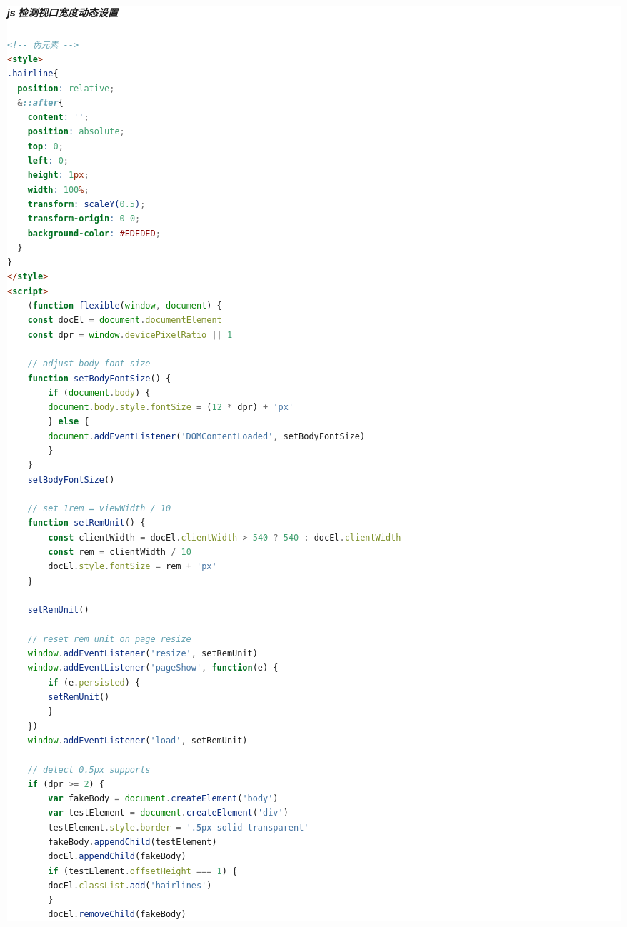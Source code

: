 ##### js 检测视口宽度动态设置

```html
<!-- 伪元素 -->
<style>
.hairline{
  position: relative;
  &::after{
    content: '';
    position: absolute;
    top: 0;
    left: 0;
    height: 1px;
    width: 100%;
    transform: scaleY(0.5);
    transform-origin: 0 0;
    background-color: #EDEDED;
  }
}
</style>
<script>
    (function flexible(window, document) {
    const docEl = document.documentElement
    const dpr = window.devicePixelRatio || 1

    // adjust body font size
    function setBodyFontSize() {
        if (document.body) {
        document.body.style.fontSize = (12 * dpr) + 'px'
        } else {
        document.addEventListener('DOMContentLoaded', setBodyFontSize)
        }
    }
    setBodyFontSize()

    // set 1rem = viewWidth / 10
    function setRemUnit() {
        const clientWidth = docEl.clientWidth > 540 ? 540 : docEl.clientWidth
        const rem = clientWidth / 10
        docEl.style.fontSize = rem + 'px'
    }

    setRemUnit()

    // reset rem unit on page resize
    window.addEventListener('resize', setRemUnit)
    window.addEventListener('pageShow', function(e) {
        if (e.persisted) {
        setRemUnit()
        }
    })
    window.addEventListener('load', setRemUnit)
    
    // detect 0.5px supports
    if (dpr >= 2) {
        var fakeBody = document.createElement('body')
        var testElement = document.createElement('div')
        testElement.style.border = '.5px solid transparent'
        fakeBody.appendChild(testElement)
        docEl.appendChild(fakeBody)
        if (testElement.offsetHeight === 1) {
        docEl.classList.add('hairlines')
        }
        docEl.removeChild(fakeBody)
```